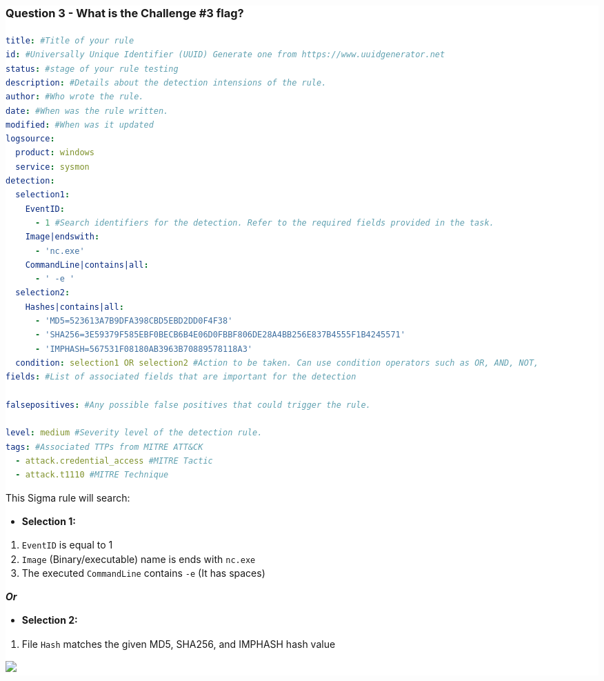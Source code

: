 ### Question 3 - What is the Challenge #3 flag?

```yaml
title: #Title of your rule
id: #Universally Unique Identifier (UUID) Generate one from https://www.uuidgenerator.net
status: #stage of your rule testing 
description: #Details about the detection intensions of the rule.
author: #Who wrote the rule.
date: #When was the rule written.
modified: #When was it updated
logsource:
  product: windows
  service: sysmon
detection:
  selection1:
    EventID:
      - 1 #Search identifiers for the detection. Refer to the required fields provided in the task. 
    Image|endswith:
      - 'nc.exe'
    CommandLine|contains|all:
      - ' -e '
  selection2:
    Hashes|contains|all:
      - 'MD5=523613A7B9DFA398CBD5EBD2DD0F4F38'
      - 'SHA256=3E59379F585EBF0BECB6B4E06D0FBBF806DE28A4BB256E837B4555F1B4245571'
      - 'IMPHASH=567531F08180AB3963B70889578118A3'
  condition: selection1 OR selection2 #Action to be taken. Can use condition operators such as OR, AND, NOT, 
fields: #List of associated fields that are important for the detection

falsepositives: #Any possible false positives that could trigger the rule.

level: medium #Severity level of the detection rule.
tags: #Associated TTPs from MITRE ATT&CK
  - attack.credential_access #MITRE Tactic
  - attack.t1110 #MITRE Technique
```

This Sigma rule will search:

- **Selection 1:**

1. `EventID` is equal to 1
2. `Image` (Binary/executable) name is ends with `nc.exe`
3. The executed `CommandLine` contains ` -e ` (It has spaces)

***Or***

- **Selection 2:**

1. File `Hash` matches the given MD5, SHA256, and IMPHASH hash value

![](https://raw.githubusercontent.com/siunam321/CTF-Writeups/main/TryHackMe/SigHunt/images/Pasted%20image%2020230115125140.png)
